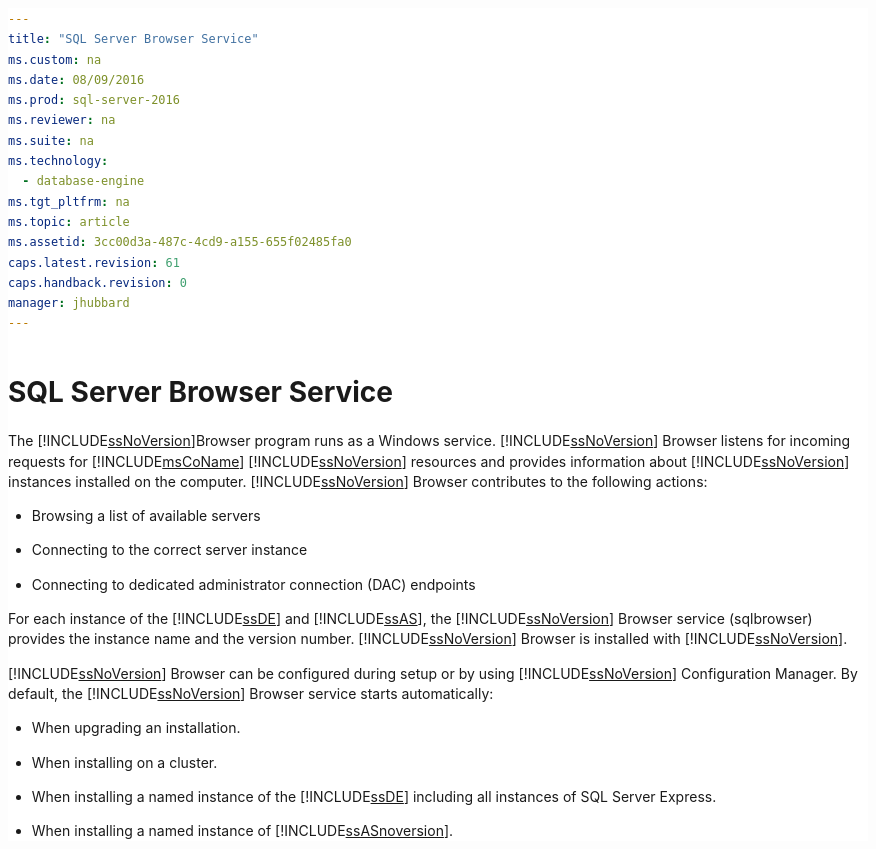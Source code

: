 ```yaml
---
title: "SQL Server Browser Service"
ms.custom: na
ms.date: 08/09/2016
ms.prod: sql-server-2016
ms.reviewer: na
ms.suite: na
ms.technology: 
  - database-engine
ms.tgt_pltfrm: na
ms.topic: article
ms.assetid: 3cc00d3a-487c-4cd9-a155-655f02485fa0
caps.latest.revision: 61
caps.handback.revision: 0
manager: jhubbard
---
```

# SQL Server Browser Service
The [!INCLUDE[ssNoVersion](../../Topics/TopicNameContainA/tokens/ssNoVersion_md.md)]Browser program runs as a Windows service. [!INCLUDE[ssNoVersion](../../Topics/TopicNameContainA/tokens/ssNoVersion_md.md)] Browser listens for incoming requests for [!INCLUDE[msCoName](../../Topics/TopicNameContainA/tokens/msCoName_md.md)] [!INCLUDE[ssNoVersion](../../Topics/TopicNameContainA/tokens/ssNoVersion_md.md)] resources and provides information about [!INCLUDE[ssNoVersion](../../Topics/TopicNameContainA/tokens/ssNoVersion_md.md)] instances installed on the computer. [!INCLUDE[ssNoVersion](../../Topics/TopicNameContainA/tokens/ssNoVersion_md.md)] Browser contributes to the following actions:  
  
-   Browsing a list of available servers  
  
-   Connecting to the correct server instance  
  
-   Connecting to dedicated administrator connection (DAC) endpoints  
  
 For each instance of the [!INCLUDE[ssDE](../../Topics/TopicNameContainA/tokens/ssDE_md.md)] and [!INCLUDE[ssAS](../../Topics/TopicNameNotContainA/tokens/ssAS_md.md)], the [!INCLUDE[ssNoVersion](../../Topics/TopicNameContainA/tokens/ssNoVersion_md.md)] Browser service (sqlbrowser) provides the instance name and the version number. [!INCLUDE[ssNoVersion](../../Topics/TopicNameContainA/tokens/ssNoVersion_md.md)] Browser is installed with [!INCLUDE[ssNoVersion](../../Topics/TopicNameContainA/tokens/ssNoVersion_md.md)].  
  
 [!INCLUDE[ssNoVersion](../../Topics/TopicNameContainA/tokens/ssNoVersion_md.md)] Browser can be configured during setup or by using [!INCLUDE[ssNoVersion](../../Topics/TopicNameContainA/tokens/ssNoVersion_md.md)] Configuration Manager. By default, the [!INCLUDE[ssNoVersion](../../Topics/TopicNameContainA/tokens/ssNoVersion_md.md)] Browser service starts automatically:  
  
-   When upgrading an installation.  
  
-   When installing on a cluster.  
  
-   When installing a named instance of the [!INCLUDE[ssDE](../../Topics/TopicNameContainA/tokens/ssDE_md.md)] including all instances of SQL Server Express.  
  
-   When installing a named instance of [!INCLUDE[ssASnoversion](../../Topics/TopicNameContainA/tokens/ssASnoversion_md.md)].  
  